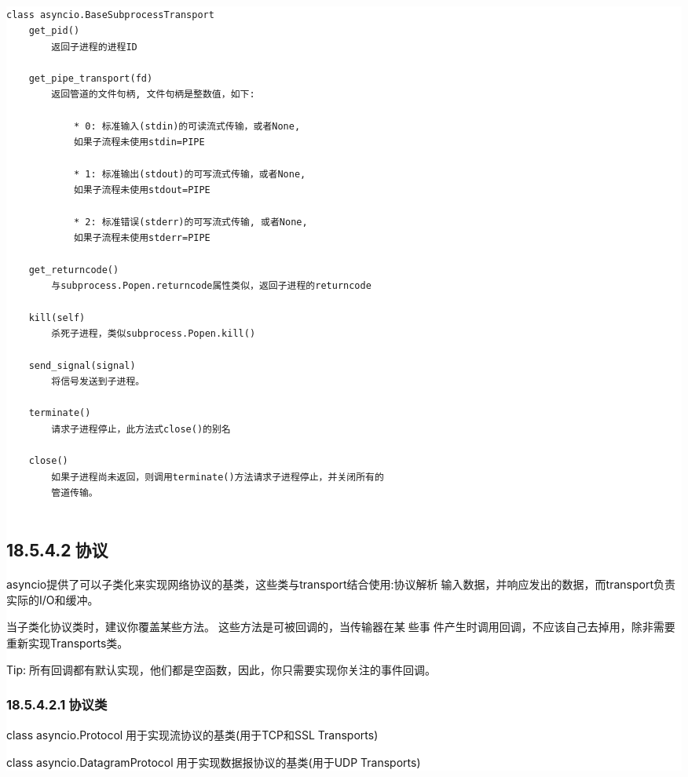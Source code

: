 ```text
class asyncio.BaseSubprocessTransport
	get_pid()
		返回子进程的进程ID

	get_pipe_transport(fd)
		返回管道的文件句柄, 文件句柄是整数值，如下:

			* 0: 标准输入(stdin)的可读流式传输，或者None,
			如果子流程未使用stdin=PIPE

			* 1: 标准输出(stdout)的可写流式传输，或者None,
			如果子流程未使用stdout=PIPE
			
			* 2: 标准错误(stderr)的可写流式传输, 或者None,
			如果子流程未使用stderr=PIPE
	
	get_returncode()
		与subprocess.Popen.returncode属性类似，返回子进程的returncode

	kill(self)
		杀死子进程，类似subprocess.Popen.kill()

	send_signal(signal)
		将信号发送到子进程。

	terminate()
		请求子进程停止，此方法式close()的别名

	close()
		如果子进程尚未返回，则调用terminate()方法请求子进程停止，并关闭所有的
		管道传输。
	
```

## 18.5.4.2 协议

asyncio提供了可以子类化来实现网络协议的基类，这些类与transport结合使用:协议解析
输入数据，并响应发出的数据，而transport负责实际的I/O和缓冲。

当子类化协议类时，建议你覆盖某些方法。 这些方法是可被回调的，当传输器在某 些事
件产生时调用回调，不应该自己去掉用，除非需要重新实现Transports类。

Tip: 所有回调都有默认实现，他们都是空函数，因此，你只需要实现你关注的事件回调。

### 18.5.4.2.1 协议类

class asyncio.Protocol
	用于实现流协议的基类(用于TCP和SSL Transports)

class asyncio.DatagramProtocol
	用于实现数据报协议的基类(用于UDP Transports)
